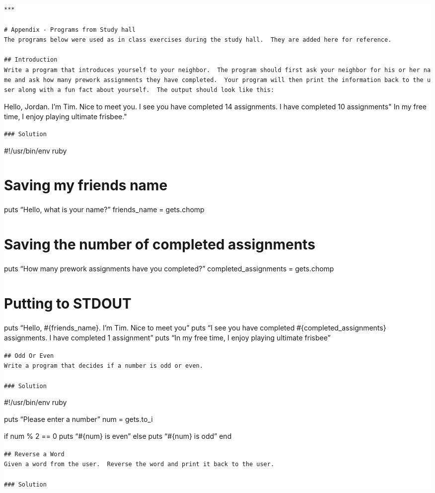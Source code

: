     ***

    # Appendix - Programs from Study hall
    The programs below were used as in class exercises during the study hall.  They are added here for reference.

    ## Introduction
    Write a program that introduces yourself to your neighbor.  The program should first ask your neighbor for his or her name and ask how many prework assignments they have completed.  Your program will then print the information back to the user along with a fun fact about yourself.  The output should look like this:

Hello, Jordan. I’m Tim. Nice to meet you. I see you have completed 14 assignments. I have completed 10 assignments" In my free time, I enjoy playing ultimate frisbee."

    ### Solution

\#!/usr/bin/env ruby

# Saving my friends name

puts “Hello, what is your name?” friends_name = gets.chomp

# Saving the number of completed assignments

puts “How many prework assignments have you completed?” completed_assignments = gets.chomp

# Putting to STDOUT

puts “Hello, \#{friends_name}. I’m Tim. Nice to meet you” puts “I see you have completed \#{completed_assignments} assignments. I have completed 1 assignment” puts “In my free time, I enjoy playing ultimate frisbee”

    ## Odd Or Even
    Write a program that decides if a number is odd or even.

    ### Solution

\#!/usr/bin/env ruby

puts “Please enter a number” num = gets.to_i

if num % 2 == 0 puts “\#{num} is even” else puts “\#{num} is odd” end

    ## Reverse a Word
    Given a word from the user.  Reverse the word and print it back to the user.

    ### Solution
